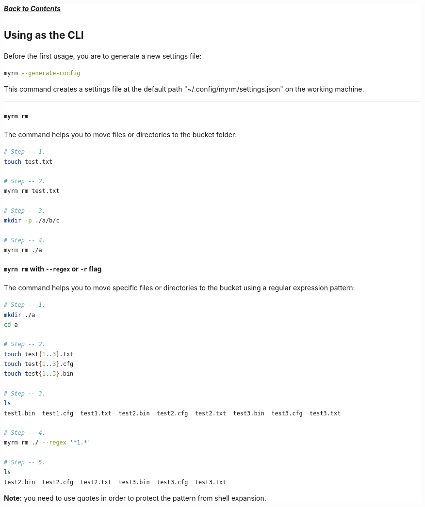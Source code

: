 ##### [Back to Contents](#table-of-contents)


## Using as the CLI

Before the first usage, you are to generate a new settings file:
```bash
myrm --generate-config
```
This command creates a settings file at the default path "~/.config/myrm/settings.json" on the working machine.


---

#### `myrm rm`

The command helps you to move files or directories to the bucket folder:
```bash
# Step -- 1.
touch test.txt

# Step -- 2.
myrm rm test.txt

# Step -- 3.
mkdir -p ./a/b/c

# Step -- 4.
myrm rm ./a
```


#### `myrm rm` with `--regex` or `-r` flag

The command helps you to move specific files or directories to the bucket using a regular expression pattern:
```bash
# Step -- 1.
mkdir ./a
cd a

# Step -- 2.
touch test{1..3}.txt
touch test{1..3}.cfg
touch test{1..3}.bin

# Step -- 3.
ls
test1.bin  test1.cfg  test1.txt  test2.bin  test2.cfg  test2.txt  test3.bin  test3.cfg  test3.txt

# Step -- 4.
myrm rm ./ --regex '*1.*'

# Step -- 5.
ls
test2.bin  test2.cfg  test2.txt  test3.bin  test3.cfg  test3.txt
```
**Note:** you need to use quotes in order to protect the pattern from shell expansion.
